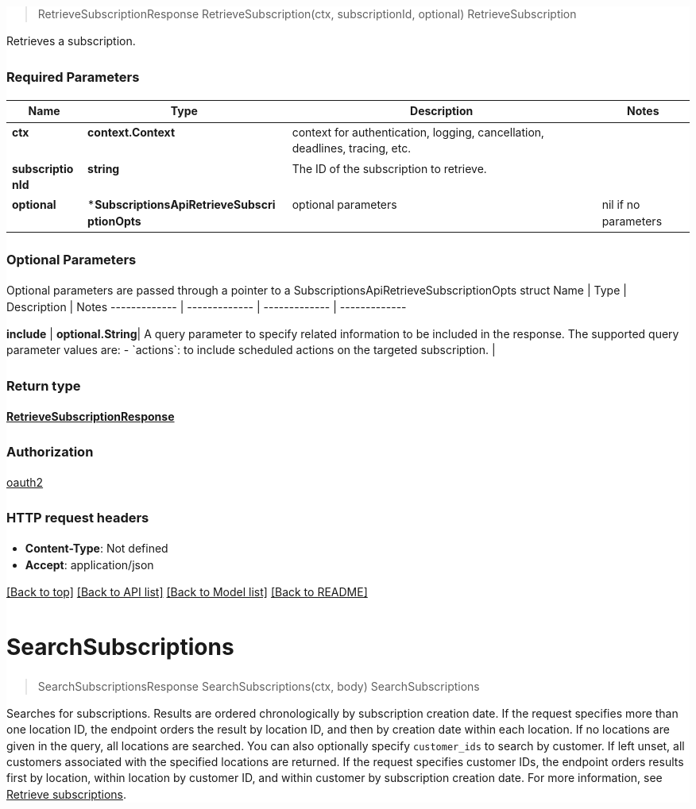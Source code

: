 > RetrieveSubscriptionResponse RetrieveSubscription(ctx, subscriptionId, optional)
> RetrieveSubscription

Retrieves a subscription.

### Required Parameters

 Name               | Type                                          | Description                                                                 | Notes                
--------------------|-----------------------------------------------|-----------------------------------------------------------------------------|----------------------
 **ctx**            | **context.Context**                           | context for authentication, logging, cancellation, deadlines, tracing, etc. 
 **subscriptionId** | **string**                                    | The ID of the subscription to retrieve.                                     |
 **optional**       | ***SubscriptionsApiRetrieveSubscriptionOpts** | optional parameters                                                         | nil if no parameters 

### Optional Parameters

Optional parameters are passed through a pointer to a SubscriptionsApiRetrieveSubscriptionOpts struct
Name | Type | Description | Notes
------------- | ------------- | ------------- | -------------

**include** | **optional.String**| A query parameter to specify related information to be included in the response. The
supported query parameter values are:   - &#x60;actions&#x60;: to include scheduled actions on the targeted
subscription. |

### Return type

[**RetrieveSubscriptionResponse**](RetrieveSubscriptionResponse.md)

### Authorization

[oauth2](../README.md#oauth2)

### HTTP request headers

- **Content-Type**: Not defined
- **Accept**: application/json

[[Back to top]](#) [[Back to API list]](../README.md#documentation-for-api-endpoints) [[Back to Model list]](../README.md#documentation-for-models) [[Back to README]](../README.md)

# **SearchSubscriptions**

> SearchSubscriptionsResponse SearchSubscriptions(ctx, body)
> SearchSubscriptions

Searches for subscriptions. Results are ordered chronologically by subscription creation date. If the request specifies
more than one location ID, the endpoint orders the result by location ID, and then by creation date within each
location. If no locations are given in the query, all locations are searched. You can also optionally
specify `customer_ids` to search by customer. If left unset, all customers associated with the specified locations are
returned. If the request specifies customer IDs, the endpoint orders results first by location, within location by
customer ID, and within customer by subscription creation date. For more information,
see [Retrieve subscriptions](https://developer.squareup.com/docs/subscriptions-api/overview#retrieve-subscriptions).

